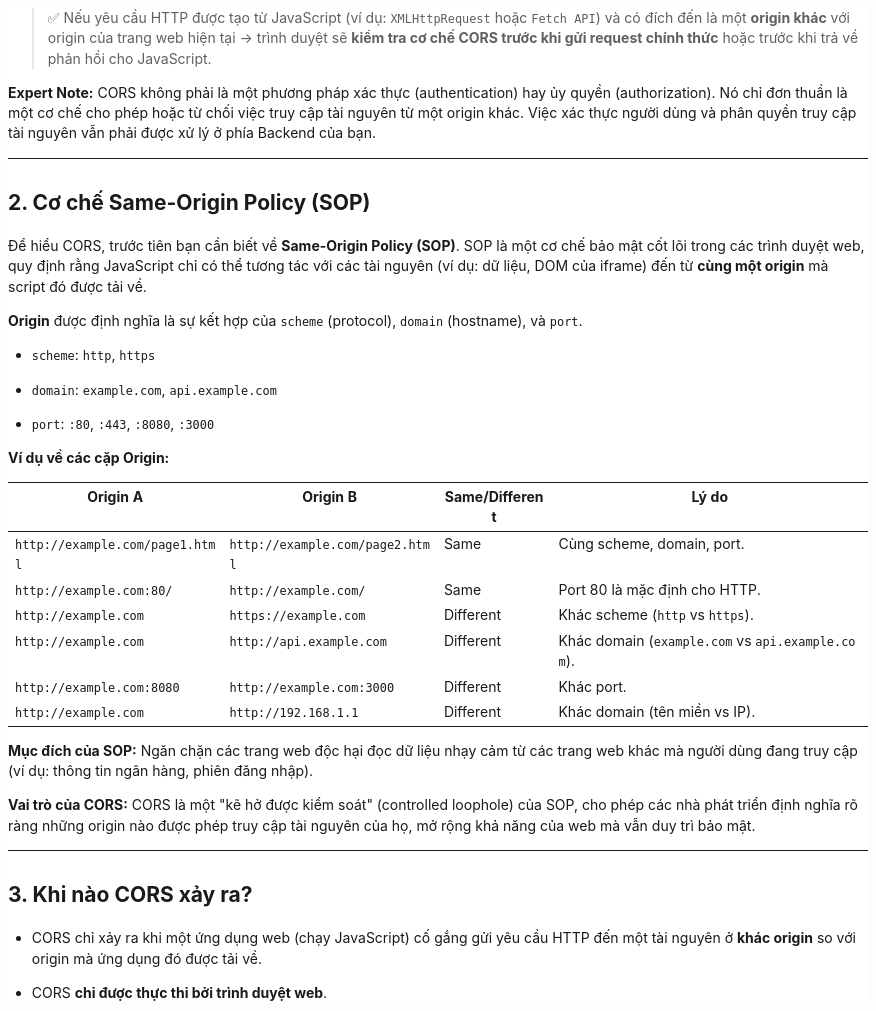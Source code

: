 > ✅ Nếu yêu cầu HTTP được tạo từ JavaScript (ví dụ: `XMLHttpRequest` hoặc `Fetch API`) và có đích đến là một **origin khác** với origin của trang web hiện tại → trình duyệt sẽ **kiểm tra cơ chế CORS trước khi gửi request chính thức** hoặc trước khi trả về phản hồi cho JavaScript.

**Expert Note:** CORS không phải là một phương pháp xác thực (authentication) hay ủy quyền (authorization). Nó chỉ đơn thuần là một cơ chế cho phép hoặc từ chối việc truy cập tài nguyên từ một origin khác. Việc xác thực người dùng và phân quyền truy cập tài nguyên vẫn phải được xử lý ở phía Backend của bạn.

---

## 2. Cơ chế Same-Origin Policy (SOP)

Để hiểu CORS, trước tiên bạn cần biết về **Same-Origin Policy (SOP)**. SOP là một cơ chế bảo mật cốt lõi trong các trình duyệt web, quy định rằng JavaScript chỉ có thể tương tác với các tài nguyên (ví dụ: dữ liệu, DOM của iframe) đến từ **cùng một origin** mà script đó được tải về.

**Origin** được định nghĩa là sự kết hợp của `scheme` (protocol), `domain` (hostname), và `port`.

- `scheme`: `http`, `https`
    
- `domain`: `example.com`, `api.example.com`
    
- `port`: `:80`, `:443`, `:8080`, `:3000`
    

**Ví dụ về các cặp Origin:**

| Origin A                        | Origin B                        | Same/Different | Lý do                                             |
| ------------------------------- | ------------------------------- | -------------- | ------------------------------------------------- |
| `http://example.com/page1.html` | `http://example.com/page2.html` | Same           | Cùng scheme, domain, port.                        |
| `http://example.com:80/`        | `http://example.com/`           | Same           | Port 80 là mặc định cho HTTP.                     |
| `http://example.com`            | `https://example.com`           | Different      | Khác scheme (`http` vs `https`).                  |
| `http://example.com`            | `http://api.example.com`        | Different      | Khác domain (`example.com` vs `api.example.com`). |
| `http://example.com:8080`       | `http://example.com:3000`       | Different      | Khác port.                                        |
| `http://example.com`            | `http://192.168.1.1`            | Different      | Khác domain (tên miền vs IP).                     |

**Mục đích của SOP:** Ngăn chặn các trang web độc hại đọc dữ liệu nhạy cảm từ các trang web khác mà người dùng đang truy cập (ví dụ: thông tin ngân hàng, phiên đăng nhập).

**Vai trò của CORS:** CORS là một "kẽ hở được kiểm soát" (controlled loophole) của SOP, cho phép các nhà phát triển định nghĩa rõ ràng những origin nào được phép truy cập tài nguyên của họ, mở rộng khả năng của web mà vẫn duy trì bảo mật.

---

## 3. Khi nào CORS xảy ra?

- CORS chỉ xảy ra khi một ứng dụng web (chạy JavaScript) cố gắng gửi yêu cầu HTTP đến một tài nguyên ở **khác origin** so với origin mà ứng dụng đó được tải về.
    
- CORS **chỉ được thực thi bởi trình duyệt web**.
    